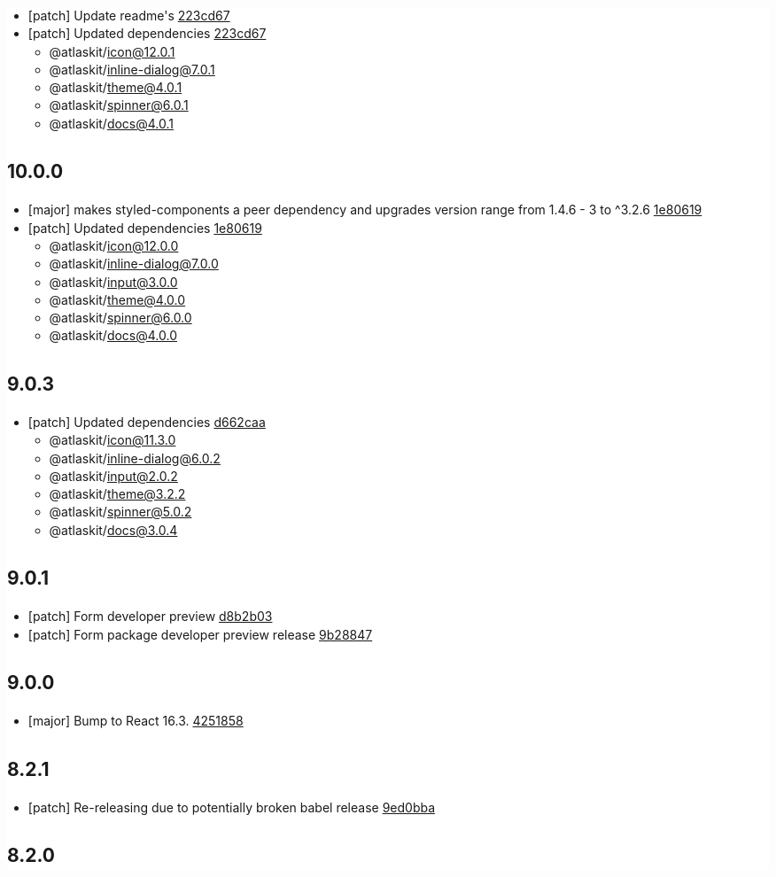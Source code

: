 - [patch] Update readme's [223cd67](https://bitbucket.org/atlassian/atlaskit-mk-2/commits/223cd67)
- [patch] Updated dependencies [223cd67](https://bitbucket.org/atlassian/atlaskit-mk-2/commits/223cd67)
  - @atlaskit/icon@12.0.1
  - @atlaskit/inline-dialog@7.0.1
  - @atlaskit/theme@4.0.1
  - @atlaskit/spinner@6.0.1
  - @atlaskit/docs@4.0.1

## 10.0.0

- [major] makes styled-components a peer dependency and upgrades version range from 1.4.6 - 3 to ^3.2.6 [1e80619](https://bitbucket.org/atlassian/atlaskit-mk-2/commits/1e80619)
- [patch] Updated dependencies [1e80619](https://bitbucket.org/atlassian/atlaskit-mk-2/commits/1e80619)
  - @atlaskit/icon@12.0.0
  - @atlaskit/inline-dialog@7.0.0
  - @atlaskit/input@3.0.0
  - @atlaskit/theme@4.0.0
  - @atlaskit/spinner@6.0.0
  - @atlaskit/docs@4.0.0

## 9.0.3

- [patch] Updated dependencies [d662caa](https://bitbucket.org/atlassian/atlaskit-mk-2/commits/d662caa)
  - @atlaskit/icon@11.3.0
  - @atlaskit/inline-dialog@6.0.2
  - @atlaskit/input@2.0.2
  - @atlaskit/theme@3.2.2
  - @atlaskit/spinner@5.0.2
  - @atlaskit/docs@3.0.4

## 9.0.1

- [patch] Form developer preview [d8b2b03](https://bitbucket.org/atlassian/atlaskit-mk-2/commits/d8b2b03)
- [patch] Form package developer preview release [9b28847](https://bitbucket.org/atlassian/atlaskit-mk-2/commits/9b28847)

## 9.0.0

- [major] Bump to React 16.3. [4251858](https://bitbucket.org/atlassian/atlaskit-mk-2/commits/4251858)

## 8.2.1

- [patch] Re-releasing due to potentially broken babel release [9ed0bba](https://bitbucket.org/atlassian/atlaskit-mk-2/commits/9ed0bba)

## 8.2.0
